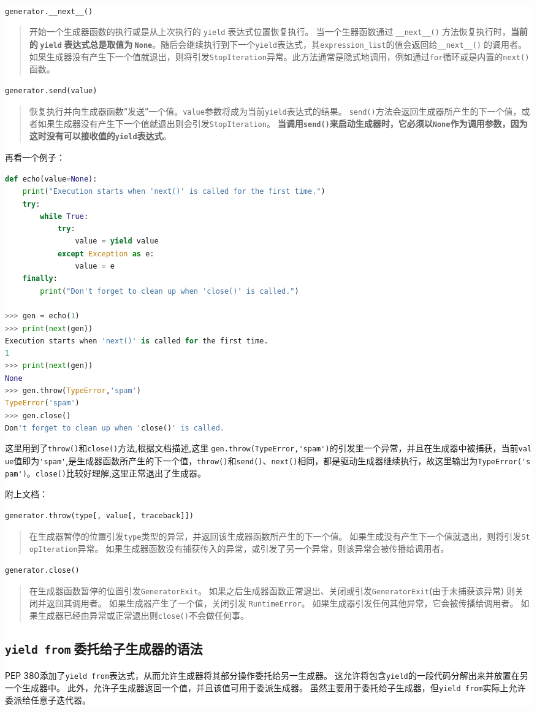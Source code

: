 `generator.__next__()`

> 开始一个生成器函数的执行或是从上次执行的 `yield` 表达式位置恢复执行。 当一个生器函数通过 `__next__()` 方法恢复执行时，**当前的 `yield` 表达式总是取值为 `None`**。随后会继续执行到下一个`yield`表达式，其`expression_list`的值会返回给`__next__()` 的调用者。 如果生成器没有产生下一个值就退出，则将引发`StopIteration`异常。此方法通常是隐式地调用，例如通过`for`循环或是内置的`next()`函数。

`generator.send(value)`

> 恢复执行并向生成器函数“发送”一个值。`value`参数将成为当前`yield`表达式的结果。 `send()`方法会返回生成器所产生的下一个值，或者如果生成器没有产生下一个值就退出则会引发`StopIteration`。 **当调用`send()`来启动生成器时，它必须以`None`作为调用参数，因为这时没有可以接收值的`yield`表达式**。

再看一个例子：
```python
def echo(value=None):
    print("Execution starts when 'next()' is called for the first time.")
    try:
        while True:
            try:
                value = yield value
            except Exception as e:
                value = e
    finally:
        print("Don't forget to clean up when 'close()' is called.")

>>> gen = echo(1)
>>> print(next(gen))
Execution starts when 'next()' is called for the first time.
1
>>> print(next(gen))
None
>>> gen.throw(TypeError,'spam')
TypeError('spam')
>>> gen.close()
Don't forget to clean up when 'close()' is called.
```
这里用到了`throw()`和`close()`方法,根据文档描述,这里 `gen.throw(TypeError,'spam')`的引发里一个异常，并且在生成器中被捕获，当前`value`值即为`'spam'`,是生成器函数所产生的下一个值，`throw()`和`send()`、`next()`相同，都是驱动生成器继续执行，故这里输出为`TypeError('spam')`。`close()`比较好理解,这里正常退出了生成器。

附上文档：

`generator.throw(type[, value[, traceback]])`    

> 在生成器暂停的位置引发`type`类型的异常，并返回该生成器函数所产生的下一个值。 如果生成没有产生下一个值就退出，则将引发`StopIteration`异常。 如果生成器函数没有捕获传入的异常，或引发了另一个异常，则该异常会被传播给调用者。

 `generator.close()`

> 在生成器函数暂停的位置引发`GeneratorExit`。 如果之后生成器函数正常退出、关闭或引发`GeneratorExit`(由于未捕获该异常) 则关闭并返回其调用者。 如果生成器产生了一个值，关闭引发 `RuntimeError`。 如果生成器引发任何其他异常，它会被传播给调用者。 如果生成器已经由异常或正常退出则`close()`不会做任何事。

## `yield from` 委托给子生成器的语法
PEP 380添加了`yield from`表达式，从而允许生成器将其部分操作委托给另一生成器。 这允许将包含`yield`的一段代码分解出来并放置在另一个生成器中。 此外，允许子生成器返回一个值，并且该值可用于委派生成器。
虽然主要用于委托给子生成器，但`yield from`实际上允许委派给任意子迭代器。
